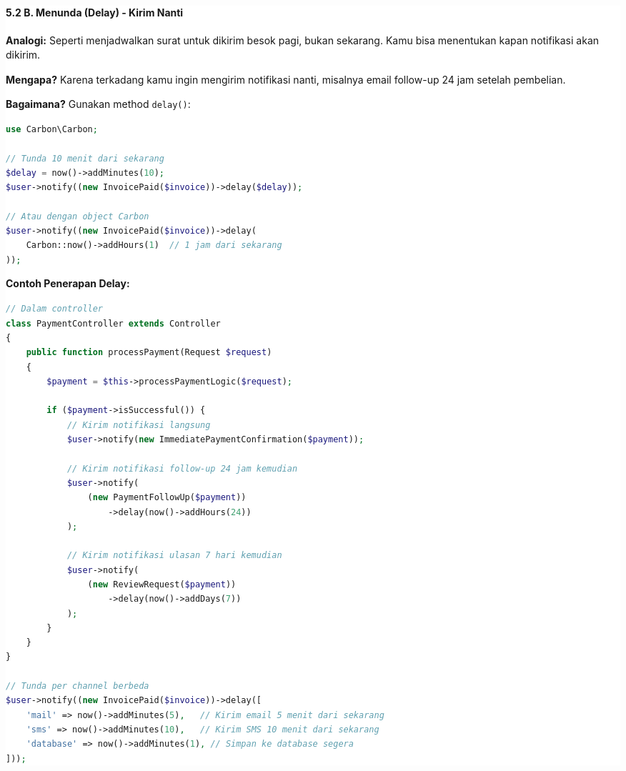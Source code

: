 #### 5.2 B. Menunda (Delay) - Kirim Nanti

**Analogi:** Seperti menjadwalkan surat untuk dikirim besok pagi, bukan sekarang. Kamu bisa menentukan kapan notifikasi akan dikirim.

**Mengapa?** Karena terkadang kamu ingin mengirim notifikasi nanti, misalnya email follow-up 24 jam setelah pembelian.

**Bagaimana?** Gunakan method `delay()`:

```php
use Carbon\Carbon;

// Tunda 10 menit dari sekarang
$delay = now()->addMinutes(10);
$user->notify((new InvoicePaid($invoice))->delay($delay));

// Atau dengan object Carbon
$user->notify((new InvoicePaid($invoice))->delay(
    Carbon::now()->addHours(1)  // 1 jam dari sekarang
));
```

**Contoh Penerapan Delay:**
```php
// Dalam controller
class PaymentController extends Controller
{
    public function processPayment(Request $request)
    {
        $payment = $this->processPaymentLogic($request);
        
        if ($payment->isSuccessful()) {
            // Kirim notifikasi langsung
            $user->notify(new ImmediatePaymentConfirmation($payment));
            
            // Kirim notifikasi follow-up 24 jam kemudian
            $user->notify(
                (new PaymentFollowUp($payment))
                    ->delay(now()->addHours(24))
            );
            
            // Kirim notifikasi ulasan 7 hari kemudian
            $user->notify(
                (new ReviewRequest($payment))
                    ->delay(now()->addDays(7))
            );
        }
    }
}

// Tunda per channel berbeda
$user->notify((new InvoicePaid($invoice))->delay([
    'mail' => now()->addMinutes(5),   // Kirim email 5 menit dari sekarang
    'sms' => now()->addMinutes(10),   // Kirim SMS 10 menit dari sekarang
    'database' => now()->addMinutes(1), // Simpan ke database segera
]));
```
